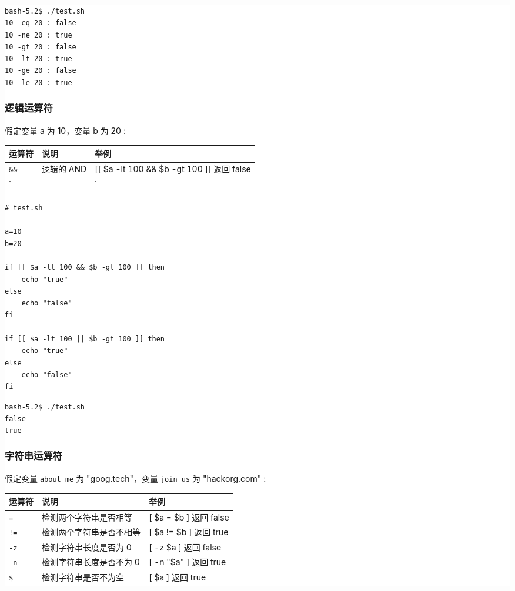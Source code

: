 ```shell
bash-5.2$ ./test.sh 
10 -eq 20 : false
10 -ne 20 : true
10 -gt 20 : false
10 -lt 20 : true
10 -ge 20 : false
10 -le 20 : true
```

### 逻辑运算符

假定变量 a 为 10，变量 b 为 20 : 

| 运算符 | 说明       | 举例                                       |
| :----- | :--------- | :----------------------------------------- |
| `&&`   | 逻辑的 AND | [[ $a -lt 100 && $b -gt 100 ]] 返回 false  |
| `||`   | 逻辑的 OR  | [[ $a -lt 100 \|\| $b -gt 100 ]] 返回 true |

```shell
# test.sh

a=10
b=20

if [[ $a -lt 100 && $b -gt 100 ]] then
	echo "true"
else
	echo "false"
fi

if [[ $a -lt 100 || $b -gt 100 ]] then
	echo "true"
else
	echo "false"
fi
```

```shell
bash-5.2$ ./test.sh 
false
true
```

### 字符串运算符

假定变量 `about_me` 为 "goog.tech"，变量 `join_us` 为 "hackorg.com" : 

| 运算符 | 说明                     | 举例                   |
| :----- | :----------------------- | :--------------------- |
| `=`    | 检测两个字符串是否相等   | [ $a = $b ] 返回 false |
| `!=`   | 检测两个字符串是否不相等 | [ $a != $b ] 返回 true |
| `-z`   | 检测字符串长度是否为 0   | [ -z $a ] 返回 false   |
| `-n`   | 检测字符串长度是否不为 0 | [ -n "$a" ] 返回 true  |
| `$`    | 检测字符串是否不为空     | [ $a ] 返回 true       |
